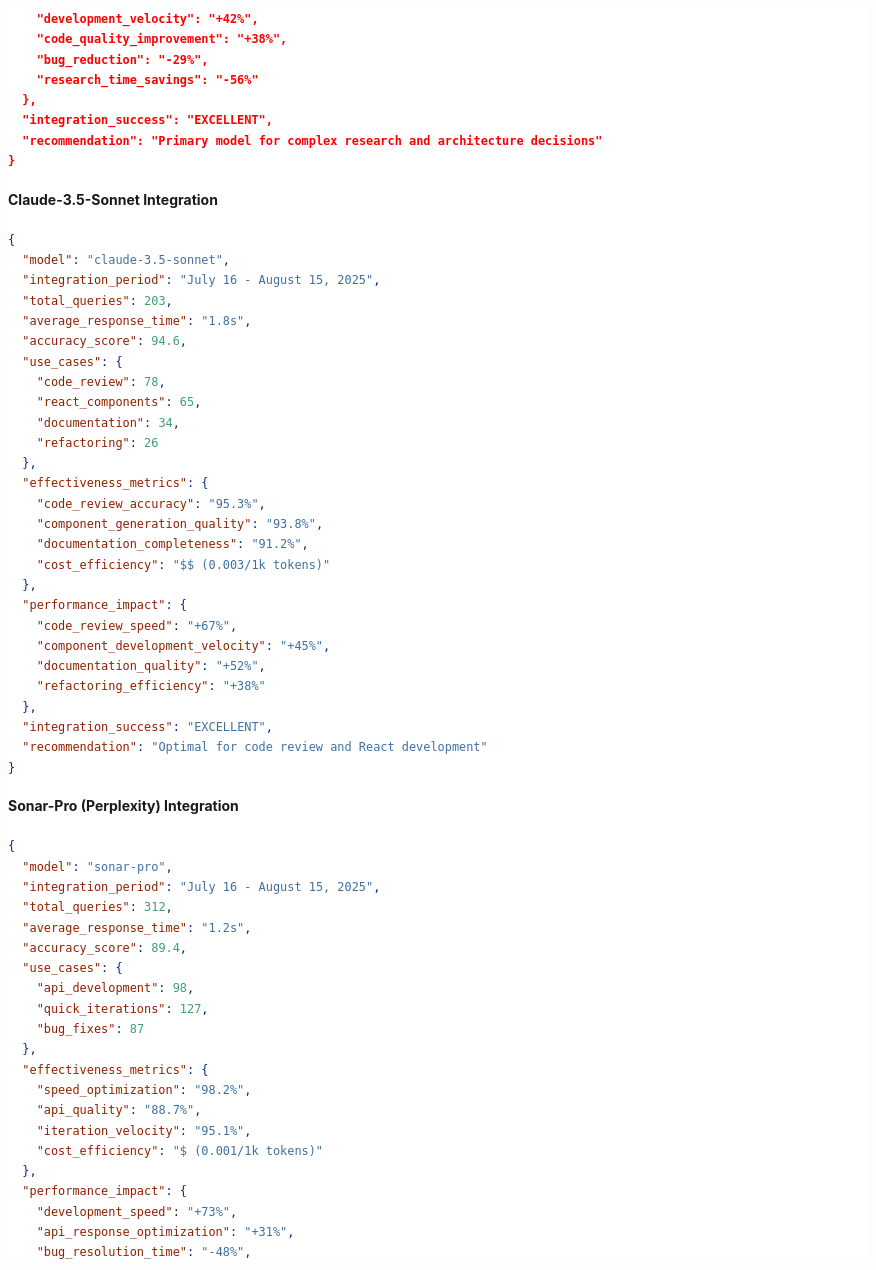 ```json
    "development_velocity": "+42%",
    "code_quality_improvement": "+38%",
    "bug_reduction": "-29%",
    "research_time_savings": "-56%"
  },
  "integration_success": "EXCELLENT",
  "recommendation": "Primary model for complex research and architecture decisions"
}
```

#### **Claude-3.5-Sonnet Integration**
```json
{
  "model": "claude-3.5-sonnet",
  "integration_period": "July 16 - August 15, 2025",
  "total_queries": 203,
  "average_response_time": "1.8s",
  "accuracy_score": 94.6,
  "use_cases": {
    "code_review": 78,
    "react_components": 65,
    "documentation": 34,
    "refactoring": 26
  },
  "effectiveness_metrics": {
    "code_review_accuracy": "95.3%",
    "component_generation_quality": "93.8%",
    "documentation_completeness": "91.2%",
    "cost_efficiency": "$$ (0.003/1k tokens)"
  },
  "performance_impact": {
    "code_review_speed": "+67%",
    "component_development_velocity": "+45%",
    "documentation_quality": "+52%",
    "refactoring_efficiency": "+38%"
  },
  "integration_success": "EXCELLENT",
  "recommendation": "Optimal for code review and React development"
}
```

#### **Sonar-Pro (Perplexity) Integration**
```json
{
  "model": "sonar-pro",
  "integration_period": "July 16 - August 15, 2025",
  "total_queries": 312,
  "average_response_time": "1.2s",
  "accuracy_score": 89.4,
  "use_cases": {
    "api_development": 98,
    "quick_iterations": 127,
    "bug_fixes": 87
  },
  "effectiveness_metrics": {
    "speed_optimization": "98.2%",
    "api_quality": "88.7%",
    "iteration_velocity": "95.1%",
    "cost_efficiency": "$ (0.001/1k tokens)"
  },
  "performance_impact": {
    "development_speed": "+73%",
    "api_response_optimization": "+31%",
    "bug_resolution_time": "-48%",
```